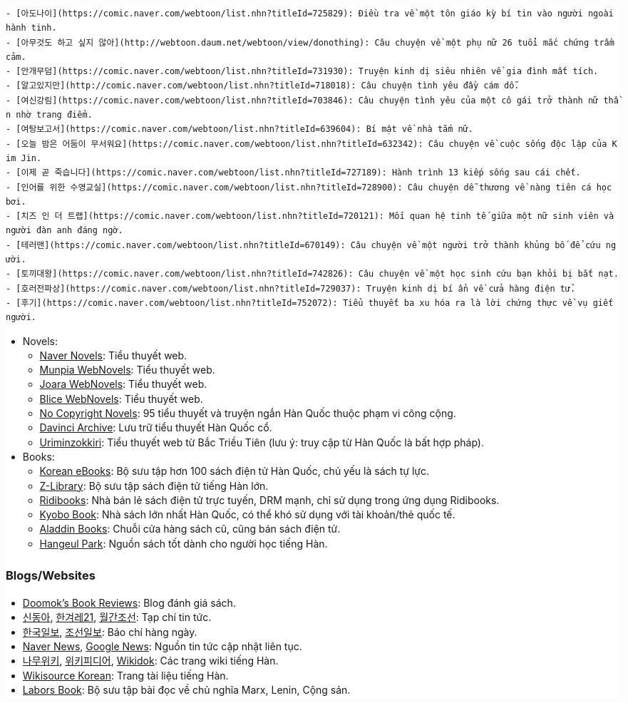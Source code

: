     - [아도나이](https://comic.naver.com/webtoon/list.nhn?titleId=725829): Điều tra về một tôn giáo kỳ bí tin vào người ngoài hành tinh.
    - [아무것도 하고 싶지 않아](http://webtoon.daum.net/webtoon/view/donothing): Câu chuyện về một phụ nữ 26 tuổi mắc chứng trầm cảm.
    - [안개무덤](https://comic.naver.com/webtoon/list.nhn?titleId=731930): Truyện kinh dị siêu nhiên về gia đình mất tích.
    - [알고있지만](http://comic.naver.com/webtoon/list.nhn?titleId=718018): Câu chuyện tình yêu đầy cám dỗ.
    - [여신강림](https://comic.naver.com/webtoon/list.nhn?titleId=703846): Câu chuyện tình yêu của một cô gái trở thành nữ thần nhờ trang điểm.
    - [여탕보고서](https://comic.naver.com/webtoon/list.nhn?titleId=639604): Bí mật về nhà tắm nữ.
    - [오늘 밤은 어둠이 무서워요](https://comic.naver.com/webtoon/list.nhn?titleId=632342): Câu chuyện về cuộc sống độc lập của Kim Jin.
    - [이제 곧 죽습니다](https://comic.naver.com/webtoon/list.nhn?titleId=727189): Hành trình 13 kiếp sống sau cái chết.
    - [인어를 위한 수영교실](https://comic.naver.com/webtoon/list.nhn?titleId=728900): Câu chuyện dễ thương về nàng tiên cá học bơi.
    - [치즈 인 더 트랩](https://comic.naver.com/webtoon/list.nhn?titleId=720121): Mối quan hệ tinh tế giữa một nữ sinh viên và người đàn anh đáng ngờ.
    - [테러맨](https://comic.naver.com/webtoon/list.nhn?titleId=670149): Câu chuyện về một người trở thành khủng bố để cứu người.
    - [토끼대왕](https://comic.naver.com/webtoon/list.nhn?titleId=742826): Câu chuyện về một học sinh cứu bạn khỏi bị bắt nạt.
    - [호러전파상](https://comic.naver.com/webtoon/list.nhn?titleId=729037): Truyện kinh dị bí ẩn về cửa hàng điện tử.
    - [후기](https://comic.naver.com/webtoon/list.nhn?titleId=752072): Tiểu thuyết ba xu hóa ra là lời chứng thực về vụ giết người.
- Novels:
    - [Naver Novels](https://novel.naver.com/webnovel/weekday.nhn): Tiểu thuyết web.
    - [Munpia WebNovels](https://www.munpia.com/page/best/section/genre): Tiểu thuyết web.
    - [Joara WebNovels](http://www.joara.com/main.html): Tiểu thuyết web.
    - [Blice WebNovels](https://www.blice.co.kr/web/homescreen/main.kt): Tiểu thuyết web.
    - [No Copyright Novels](https://nocopyright.tistory.com/category/%EC%B1%85/%EC%86%8C%EC%84%A4): 95 tiểu thuyết và truyện ngắn Hàn Quốc thuộc phạm vi công cộng.
    - [Davinci Archive](http://www.davincimap.co.kr/davBase/Dir/davDir.jsp?job=D&DirID=DIRC000301&DivKnd=B&DivID=B0004&SelID=B0093): Lưu trữ tiểu thuyết Hàn Quốc cổ.
    - [Uriminzokkiri](http://uriminzokkiri.com/index.php?ptype=cbooks): Tiểu thuyết web từ Bắc Triều Tiên (lưu ý: truy cập từ Hàn Quốc là bất hợp pháp).
- Books:
    - [Korean eBooks](https://tae1147.tistory.com/23): Bộ sưu tập hơn 100 sách điện tử Hàn Quốc, chủ yếu là sách tự lực.
    - [Z-Library](https://kr1lib.org/s/?language=korean&extension=epub&order=date&regionChanged=&redirect=188523463): Bộ sưu tập sách điện tử tiếng Hàn lớn.
    - [Ridibooks](https://ridibooks.com/): Nhà bán lẻ sách điện tử trực tuyến, DRM mạnh, chỉ sử dụng trong ứng dụng Ridibooks.
    - [Kyobo Book](http://www.kyobobook.co.kr/): Nhà sách lớn nhất Hàn Quốc, có thể khó sử dụng với tài khoản/thẻ quốc tế.
    - [Aladdin Books](https://www.aladin.co.kr/): Chuỗi cửa hàng sách cũ, cũng bán sách điện tử.
    - [Hangeul Park](https://hangeulpark.com/eng/company/info.asp): Nguồn sách tốt dành cho người học tiếng Hàn.

### Blogs/Websites
- [Doomok’s Book Reviews](https://doomoks.tistory.com/): Blog đánh giá sách.
- [신동아](https://shindonga.donga.com/), [한겨레21](http://h21.hani.co.kr/), [월간조선](https://monthly.chosun.com/): Tạp chí tin tức.
- [한국일보](https://www.hankookilbo.com/), [조선일보](https://www.chosun.com/): Báo chí hàng ngày.
- [Naver News](https://news.naver.com/main/home.nhn), [Google News](https://news.google.com/topstories?hl=ko&gl=KR&ceid=KR:ko): Nguồn tin tức cập nhật liên tục.
- [나무위키](https://namu.wiki/w/%EB%82%98%EB%AC%B4%EC%9C%84%ED%82%A4:%EB%8C%80%EB%AC%B8), [위키피디어](https://ko.wikipedia.org/wiki/%EC%9C%84%ED%82%A4%EB%B0%B1%EA%B3%BC:%EB%8C%80%EB%AC%B8), [Wikidok](http://www.wikidok.net/Main): Các trang wiki tiếng Hàn.
- [Wikisource Korean](https://ko.wikisource.org/wiki/%EC%9C%84%ED%82%A4%EB%AC%B8%ED%97%8C:%EB%8C%80%EB%AC%B8): Trang tài liệu tiếng Hàn.
- [Labors Book](http://www.laborsbook.org/): Bộ sưu tập bài đọc về chủ nghĩa Marx, Lenin, Cộng sản.